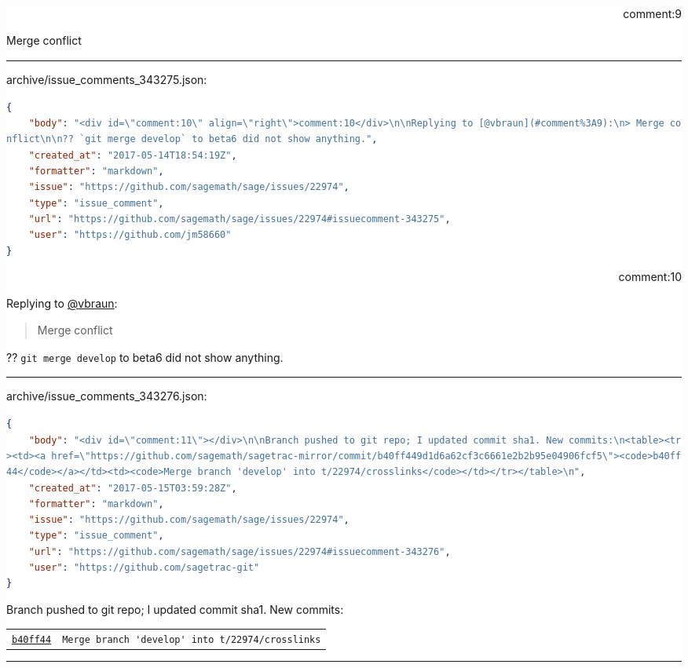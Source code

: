 <div id="comment:9" align="right">comment:9</div>

Merge conflict



---

archive/issue_comments_343275.json:
```json
{
    "body": "<div id=\"comment:10\" align=\"right\">comment:10</div>\n\nReplying to [@vbraun](#comment%3A9):\n> Merge conflict\n\n?? `git merge develop` to beta6 did not show anything.",
    "created_at": "2017-05-14T18:54:19Z",
    "formatter": "markdown",
    "issue": "https://github.com/sagemath/sage/issues/22974",
    "type": "issue_comment",
    "url": "https://github.com/sagemath/sage/issues/22974#issuecomment-343275",
    "user": "https://github.com/jm58660"
}
```

<div id="comment:10" align="right">comment:10</div>

Replying to [@vbraun](#comment%3A9):
> Merge conflict

?? `git merge develop` to beta6 did not show anything.



---

archive/issue_comments_343276.json:
```json
{
    "body": "<div id=\"comment:11\"></div>\n\nBranch pushed to git repo; I updated commit sha1. New commits:\n<table><tr><td><a href=\"https://github.com/sagemath/sagetrac-mirror/commit/b40ff449d1d6a62cf3c6661e2b2b95e04906fcf5\"><code>b40ff44</code></a></td><td><code>Merge branch 'develop' into t/22974/crosslinks</code></td></tr></table>\n",
    "created_at": "2017-05-15T03:59:28Z",
    "formatter": "markdown",
    "issue": "https://github.com/sagemath/sage/issues/22974",
    "type": "issue_comment",
    "url": "https://github.com/sagemath/sage/issues/22974#issuecomment-343276",
    "user": "https://github.com/sagetrac-git"
}
```

<div id="comment:11"></div>

Branch pushed to git repo; I updated commit sha1. New commits:
<table><tr><td><a href="https://github.com/sagemath/sagetrac-mirror/commit/b40ff449d1d6a62cf3c6661e2b2b95e04906fcf5"><code>b40ff44</code></a></td><td><code>Merge branch 'develop' into t/22974/crosslinks</code></td></tr></table>




---
